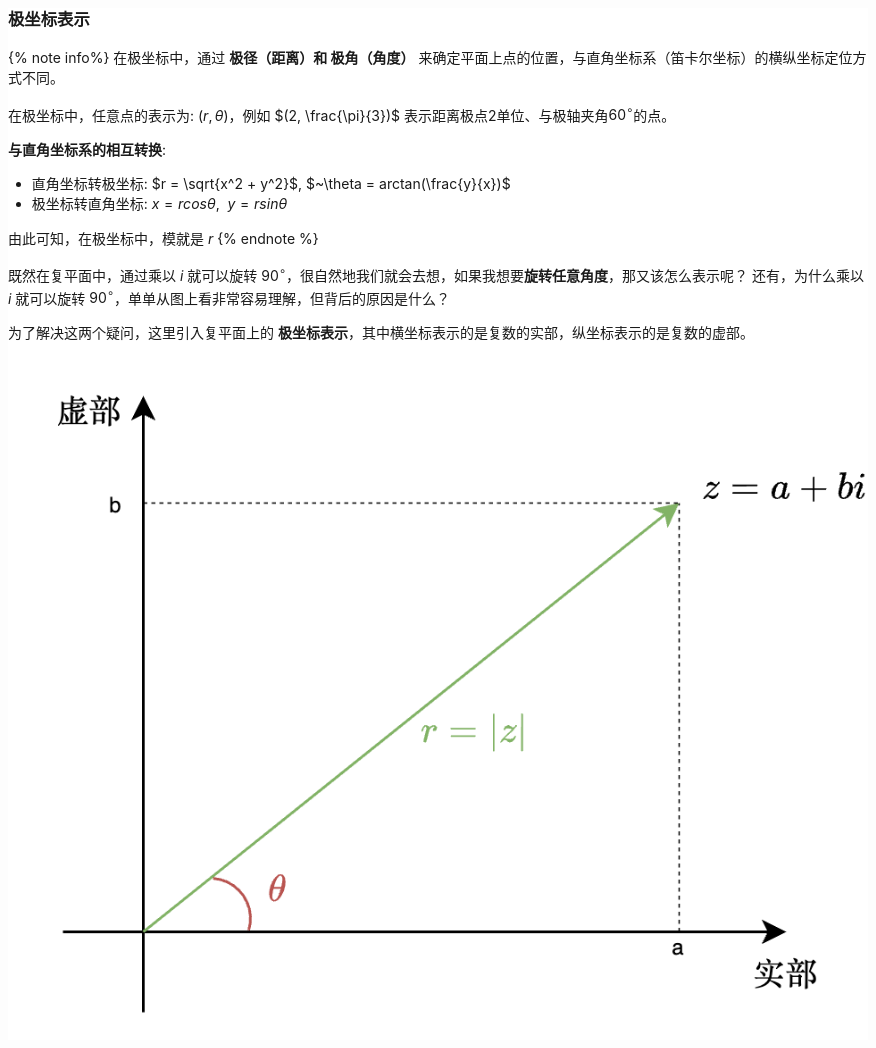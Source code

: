 ### 极坐标表示

{% note info%}
在极坐标中，通过 **极径（距离）和 极角（角度）** 来确定平面上点的位置，与直角坐标系（笛卡尔坐标）的横纵坐标定位方式不同。

在极坐标中，任意点的表示为: $(r, \theta)$，例如 $(2, \frac{\pi}{3})$ 表示距离极点2单位、与极轴夹角$60^{\circ}$的点。

**与直角坐标系的相互转换**:

- 直角坐标转极坐标: $r = \sqrt{x^2 + y^2}$, $~\theta = arctan(\frac{y}{x})$
- 极坐标转直角坐标: $x = rcos\theta$, $~y = rsin\theta$

由此可知，在极坐标中，模就是 $r$
{% endnote %}

既然在复平面中，通过乘以 $i$ 就可以旋转 $90^{\circ}$，很自然地我们就会去想，如果我想要**旋转任意角度**，那又该怎么表示呢？
还有，为什么乘以 $i$ 就可以旋转 $90^{\circ}$，单单从图上看非常容易理解，但背后的原因是什么？

为了解决这两个疑问，这里引入复平面上的 **极坐标表示**，其中横坐标表示的是复数的实部，纵坐标表示的是复数的虚部。

<img src="/img/RoPE/image3.png" alt="复数极坐标表示">

